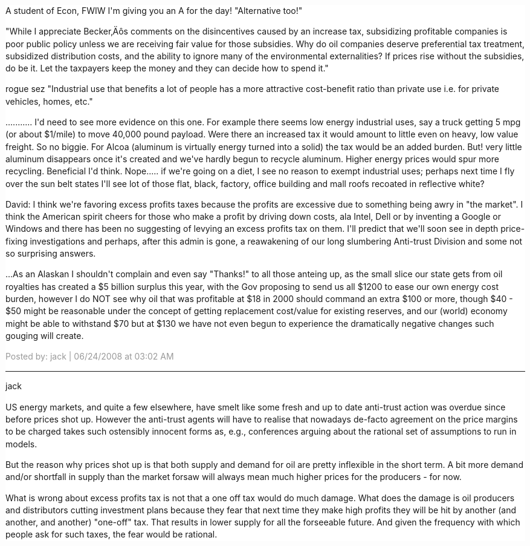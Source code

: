 
A student of Econ,  FWIW I'm giving you an A for the day! "Alternative too!"

"While I appreciate Becker‚Äôs comments on the disincentives caused by an increase tax, subsidizing profitable companies is poor public policy unless we are receiving fair value for those subsidies. Why do oil companies deserve preferential tax treatment, subsidized distribution costs, and the ability to ignore many of the environmental externalities? If prices rise without the subsidies, do be it. Let the taxpayers keep the money and they can decide how to spend it."

rogue sez "Industrial use that benefits a lot of people has a more attractive cost-benefit ratio than private use i.e. for private vehicles, homes, etc."

........... I'd need to see more evidence on this one.  For example there seems low energy industrial uses, say a truck getting 5 mpg (or about $1/mile) to move 40,000 pound payload.  Were there an increased tax it would amount to little even on heavy, low value freight.  So no biggie.  For Alcoa (aluminum is virtually energy turned into a solid)  the tax would be an added burden. But! very little aluminum disappears once it's created and we've hardly begun to recycle aluminum.  Higher energy prices would spur more recycling.  Beneficial I'd think. Nope..... if we're going on a diet, I see no reason to exempt industrial uses; perhaps next time I fly over the sun belt states I'll see lot of those flat, black, factory, office building and mall roofs recoated in reflective white? 

David:  I think we're favoring excess profits taxes because the profits are excessive due to something being awry in "the market". I think the American spirit cheers for those who make a profit by driving down costs, ala Intel, Dell or by inventing a Google or Windows and there has been no suggesting of levying an excess profits tax on them.   I'll predict that  we'll soon see in depth price-fixing investigations and perhaps, after this admin is gone, a reawakening of our long slumbering Anti-trust Division and some not so surprising answers.

...As an Alaskan I shouldn't complain and even say "Thanks!" to all those anteing up, as the small slice our state gets from oil royalties  has created a $5 billion surplus this year, with the Gov proposing to send us all $1200 to ease our own energy cost burden, however I do NOT see why oil that was profitable at $18 in 2000 should command an extra $100 or more, though $40 - $50 might be reasonable under the concept of getting replacement cost/value for existing reserves, and our (world) economy might be able to withstand $70 but at $130 we have not even begun to experience the dramatically negative changes such gouging will create.

<span style="color:#999">Posted by: jack | 06/24/2008 at 03:02 AM</span>

---

jack

US energy markets, and quite a few elsewhere, have smelt like some fresh and up to date anti-trust action was overdue since before prices shot up. However the anti-trust agents will have to realise that nowadays de-facto agreement on the price margins to be charged takes such ostensibly innocent forms as, e.g., conferences arguing about the rational set of assumptions to run in models.

But the reason why prices shot up is that both supply and demand for oil are pretty inflexible in the short term. A bit more demand and/or shortfall in supply than the market forsaw will always mean much higher prices for the producers - for now.

What is wrong about excess profits tax is not that a one off tax would do much damage. What does the damage is oil producers and distributors cutting investment plans because they fear that next time they make high profits they will be hit by another (and another, and another) "one-off" tax. That results in lower supply for all the forseeable future. And given the frequency with which people ask for such taxes, the fear would be rational.
